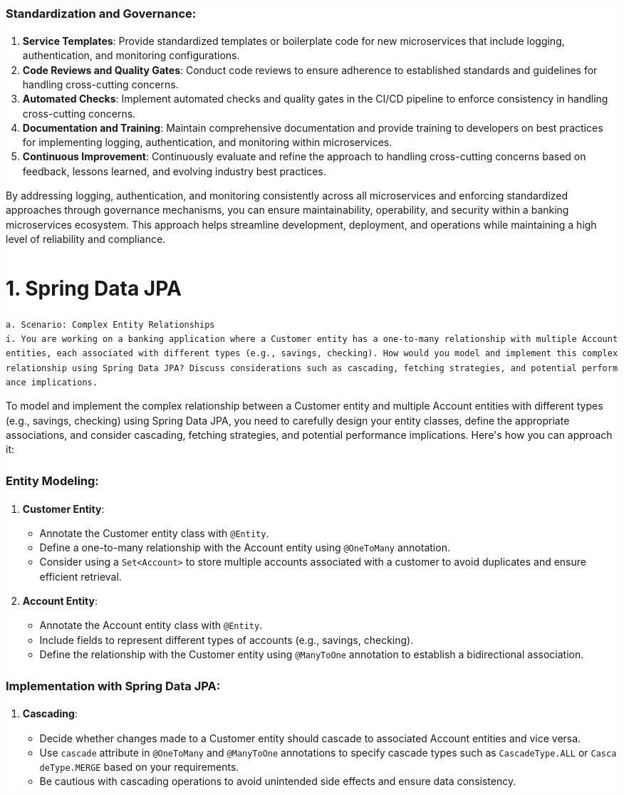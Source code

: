 ### Standardization and Governance:

1. **Service Templates**: Provide standardized templates or boilerplate code for new microservices that include logging, authentication, and monitoring configurations.
2. **Code Reviews and Quality Gates**: Conduct code reviews to ensure adherence to established standards and guidelines for handling cross-cutting concerns.
3. **Automated Checks**: Implement automated checks and quality gates in the CI/CD pipeline to enforce consistency in handling cross-cutting concerns.
4. **Documentation and Training**: Maintain comprehensive documentation and provide training to developers on best practices for implementing logging, authentication, and monitoring within microservices.
5. **Continuous Improvement**: Continuously evaluate and refine the approach to handling cross-cutting concerns based on feedback, lessons learned, and evolving industry best practices.

By addressing logging, authentication, and monitoring consistently across all microservices and enforcing standardized approaches through governance mechanisms, you can ensure maintainability, operability, and security within a banking microservices ecosystem. This approach helps streamline development, deployment, and operations while maintaining a high level of reliability and compliance.

# 1. Spring Data JPA

    a. Scenario: Complex Entity Relationships
    i. You are working on a banking application where a Customer entity has a one-to-many relationship with multiple Account entities, each associated with different types (e.g., savings, checking). How would you model and implement this complex relationship using Spring Data JPA? Discuss considerations such as cascading, fetching strategies, and potential performance implications.

To model and implement the complex relationship between a Customer entity and multiple Account entities with different types (e.g., savings, checking) using Spring Data JPA, you need to carefully design your entity classes, define the appropriate associations, and consider cascading, fetching strategies, and potential performance implications. Here's how you can approach it:

### Entity Modeling:

1. **Customer Entity**:

   - Annotate the Customer entity class with `@Entity`.
   - Define a one-to-many relationship with the Account entity using `@OneToMany` annotation.
   - Consider using a `Set<Account>` to store multiple accounts associated with a customer to avoid duplicates and ensure efficient retrieval.

2. **Account Entity**:
   - Annotate the Account entity class with `@Entity`.
   - Include fields to represent different types of accounts (e.g., savings, checking).
   - Define the relationship with the Customer entity using `@ManyToOne` annotation to establish a bidirectional association.

### Implementation with Spring Data JPA:

1. **Cascading**:

   - Decide whether changes made to a Customer entity should cascade to associated Account entities and vice versa.
   - Use `cascade` attribute in `@OneToMany` and `@ManyToOne` annotations to specify cascade types such as `CascadeType.ALL` or `CascadeType.MERGE` based on your requirements.
   - Be cautious with cascading operations to avoid unintended side effects and ensure data consistency.
